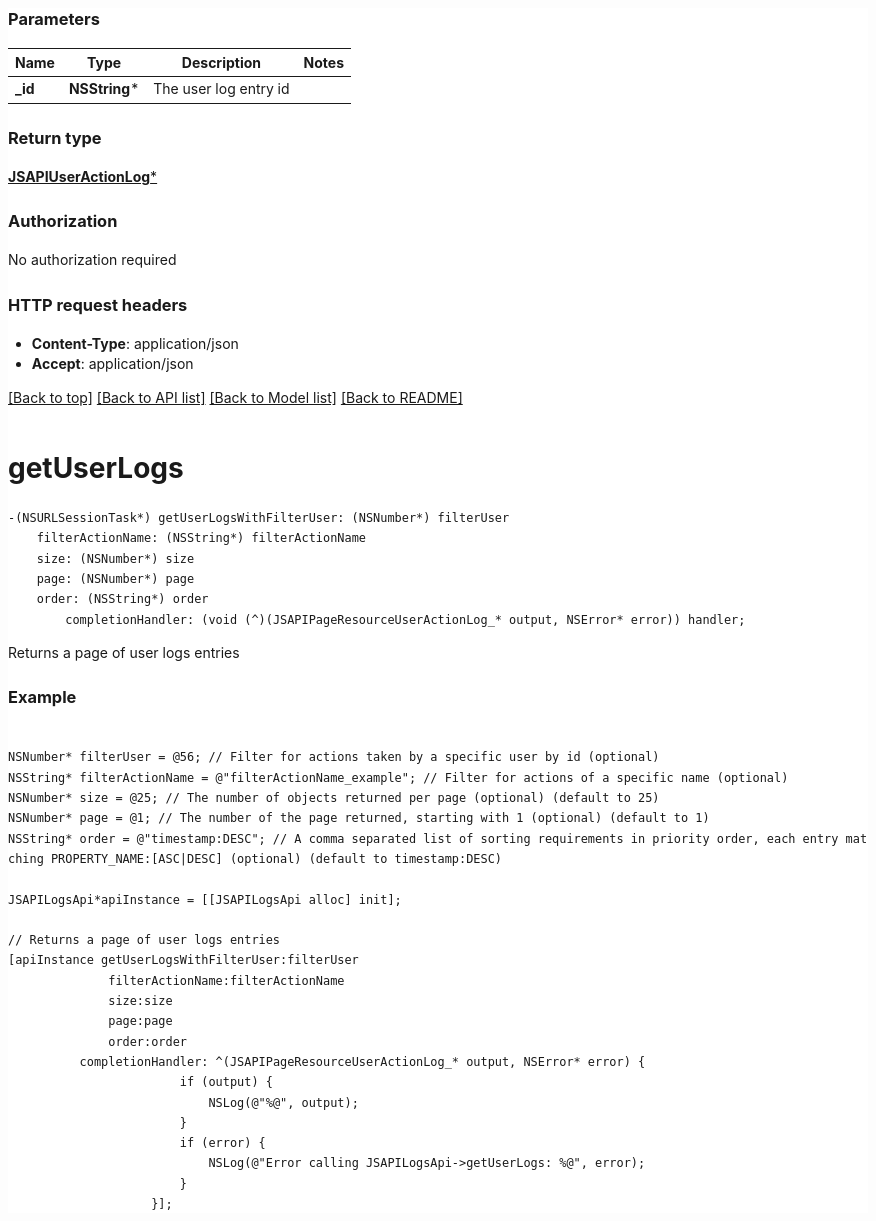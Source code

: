```objc
```

### Parameters

Name | Type | Description  | Notes
------------- | ------------- | ------------- | -------------
 **_id** | **NSString***| The user log entry id | 

### Return type

[**JSAPIUserActionLog***](JSAPIUserActionLog.md)

### Authorization

No authorization required

### HTTP request headers

 - **Content-Type**: application/json
 - **Accept**: application/json

[[Back to top]](#) [[Back to API list]](../README.md#documentation-for-api-endpoints) [[Back to Model list]](../README.md#documentation-for-models) [[Back to README]](../README.md)

# **getUserLogs**
```objc
-(NSURLSessionTask*) getUserLogsWithFilterUser: (NSNumber*) filterUser
    filterActionName: (NSString*) filterActionName
    size: (NSNumber*) size
    page: (NSNumber*) page
    order: (NSString*) order
        completionHandler: (void (^)(JSAPIPageResourceUserActionLog_* output, NSError* error)) handler;
```

Returns a page of user logs entries

### Example 
```objc

NSNumber* filterUser = @56; // Filter for actions taken by a specific user by id (optional)
NSString* filterActionName = @"filterActionName_example"; // Filter for actions of a specific name (optional)
NSNumber* size = @25; // The number of objects returned per page (optional) (default to 25)
NSNumber* page = @1; // The number of the page returned, starting with 1 (optional) (default to 1)
NSString* order = @"timestamp:DESC"; // A comma separated list of sorting requirements in priority order, each entry matching PROPERTY_NAME:[ASC|DESC] (optional) (default to timestamp:DESC)

JSAPILogsApi*apiInstance = [[JSAPILogsApi alloc] init];

// Returns a page of user logs entries
[apiInstance getUserLogsWithFilterUser:filterUser
              filterActionName:filterActionName
              size:size
              page:page
              order:order
          completionHandler: ^(JSAPIPageResourceUserActionLog_* output, NSError* error) {
                        if (output) {
                            NSLog(@"%@", output);
                        }
                        if (error) {
                            NSLog(@"Error calling JSAPILogsApi->getUserLogs: %@", error);
                        }
                    }];
```